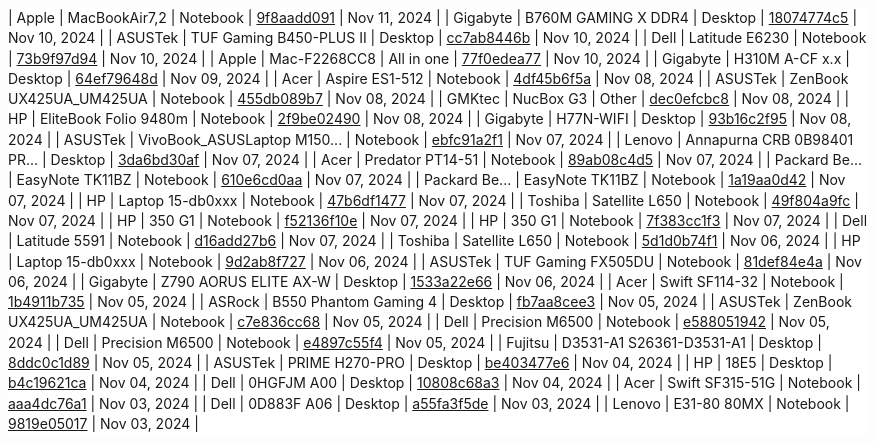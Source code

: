 | Apple         | MacBookAir7,2               | Notebook    | [9f8aadd091](https://linux-hardware.org/?probe=9f8aadd091) | Nov 11, 2024 |
| Gigabyte      | B760M GAMING X DDR4         | Desktop     | [18074774c5](https://linux-hardware.org/?probe=18074774c5) | Nov 10, 2024 |
| ASUSTek       | TUF Gaming B450-PLUS II     | Desktop     | [cc7ab8446b](https://linux-hardware.org/?probe=cc7ab8446b) | Nov 10, 2024 |
| Dell          | Latitude E6230              | Notebook    | [73b9f97d94](https://linux-hardware.org/?probe=73b9f97d94) | Nov 10, 2024 |
| Apple         | Mac-F2268CC8                | All in one  | [77f0edea77](https://linux-hardware.org/?probe=77f0edea77) | Nov 10, 2024 |
| Gigabyte      | H310M A-CF x.x              | Desktop     | [64ef79648d](https://linux-hardware.org/?probe=64ef79648d) | Nov 09, 2024 |
| Acer          | Aspire ES1-512              | Notebook    | [4df45b6f5a](https://linux-hardware.org/?probe=4df45b6f5a) | Nov 08, 2024 |
| ASUSTek       | ZenBook UX425UA_UM425UA     | Notebook    | [455db089b7](https://linux-hardware.org/?probe=455db089b7) | Nov 08, 2024 |
| GMKtec        | NucBox G3                   | Other       | [dec0efcbc8](https://linux-hardware.org/?probe=dec0efcbc8) | Nov 08, 2024 |
| HP            | EliteBook Folio 9480m       | Notebook    | [2f9be02490](https://linux-hardware.org/?probe=2f9be02490) | Nov 08, 2024 |
| Gigabyte      | H77N-WIFI                   | Desktop     | [93b16c2f95](https://linux-hardware.org/?probe=93b16c2f95) | Nov 08, 2024 |
| ASUSTek       | VivoBook_ASUSLaptop M150... | Notebook    | [ebfc91a2f1](https://linux-hardware.org/?probe=ebfc91a2f1) | Nov 07, 2024 |
| Lenovo        | Annapurna CRB 0B98401 PR... | Desktop     | [3da6bd30af](https://linux-hardware.org/?probe=3da6bd30af) | Nov 07, 2024 |
| Acer          | Predator PT14-51            | Notebook    | [89ab08c4d5](https://linux-hardware.org/?probe=89ab08c4d5) | Nov 07, 2024 |
| Packard Be... | EasyNote TK11BZ             | Notebook    | [610e6cd0aa](https://linux-hardware.org/?probe=610e6cd0aa) | Nov 07, 2024 |
| Packard Be... | EasyNote TK11BZ             | Notebook    | [1a19aa0d42](https://linux-hardware.org/?probe=1a19aa0d42) | Nov 07, 2024 |
| HP            | Laptop 15-db0xxx            | Notebook    | [47b6df1477](https://linux-hardware.org/?probe=47b6df1477) | Nov 07, 2024 |
| Toshiba       | Satellite L650              | Notebook    | [49f804a9fc](https://linux-hardware.org/?probe=49f804a9fc) | Nov 07, 2024 |
| HP            | 350 G1                      | Notebook    | [f52136f10e](https://linux-hardware.org/?probe=f52136f10e) | Nov 07, 2024 |
| HP            | 350 G1                      | Notebook    | [7f383cc1f3](https://linux-hardware.org/?probe=7f383cc1f3) | Nov 07, 2024 |
| Dell          | Latitude 5591               | Notebook    | [d16add27b6](https://linux-hardware.org/?probe=d16add27b6) | Nov 07, 2024 |
| Toshiba       | Satellite L650              | Notebook    | [5d1d0b74f1](https://linux-hardware.org/?probe=5d1d0b74f1) | Nov 06, 2024 |
| HP            | Laptop 15-db0xxx            | Notebook    | [9d2ab8f727](https://linux-hardware.org/?probe=9d2ab8f727) | Nov 06, 2024 |
| ASUSTek       | TUF Gaming FX505DU          | Notebook    | [81def84e4a](https://linux-hardware.org/?probe=81def84e4a) | Nov 06, 2024 |
| Gigabyte      | Z790 AORUS ELITE AX-W       | Desktop     | [1533a22e66](https://linux-hardware.org/?probe=1533a22e66) | Nov 06, 2024 |
| Acer          | Swift SF114-32              | Notebook    | [1b4911b735](https://linux-hardware.org/?probe=1b4911b735) | Nov 05, 2024 |
| ASRock        | B550 Phantom Gaming 4       | Desktop     | [fb7aa8cee3](https://linux-hardware.org/?probe=fb7aa8cee3) | Nov 05, 2024 |
| ASUSTek       | ZenBook UX425UA_UM425UA     | Notebook    | [c7e836cc68](https://linux-hardware.org/?probe=c7e836cc68) | Nov 05, 2024 |
| Dell          | Precision M6500             | Notebook    | [e588051942](https://linux-hardware.org/?probe=e588051942) | Nov 05, 2024 |
| Dell          | Precision M6500             | Notebook    | [e4897c55f4](https://linux-hardware.org/?probe=e4897c55f4) | Nov 05, 2024 |
| Fujitsu       | D3531-A1 S26361-D3531-A1    | Desktop     | [8ddc0c1d89](https://linux-hardware.org/?probe=8ddc0c1d89) | Nov 05, 2024 |
| ASUSTek       | PRIME H270-PRO              | Desktop     | [be403477e6](https://linux-hardware.org/?probe=be403477e6) | Nov 04, 2024 |
| HP            | 18E5                        | Desktop     | [b4c19621ca](https://linux-hardware.org/?probe=b4c19621ca) | Nov 04, 2024 |
| Dell          | 0HGFJM A00                  | Desktop     | [10808c68a3](https://linux-hardware.org/?probe=10808c68a3) | Nov 04, 2024 |
| Acer          | Swift SF315-51G             | Notebook    | [aaa4dc76a1](https://linux-hardware.org/?probe=aaa4dc76a1) | Nov 03, 2024 |
| Dell          | 0D883F A06                  | Desktop     | [a55fa3f5de](https://linux-hardware.org/?probe=a55fa3f5de) | Nov 03, 2024 |
| Lenovo        | E31-80 80MX                 | Notebook    | [9819e05017](https://linux-hardware.org/?probe=9819e05017) | Nov 03, 2024 |